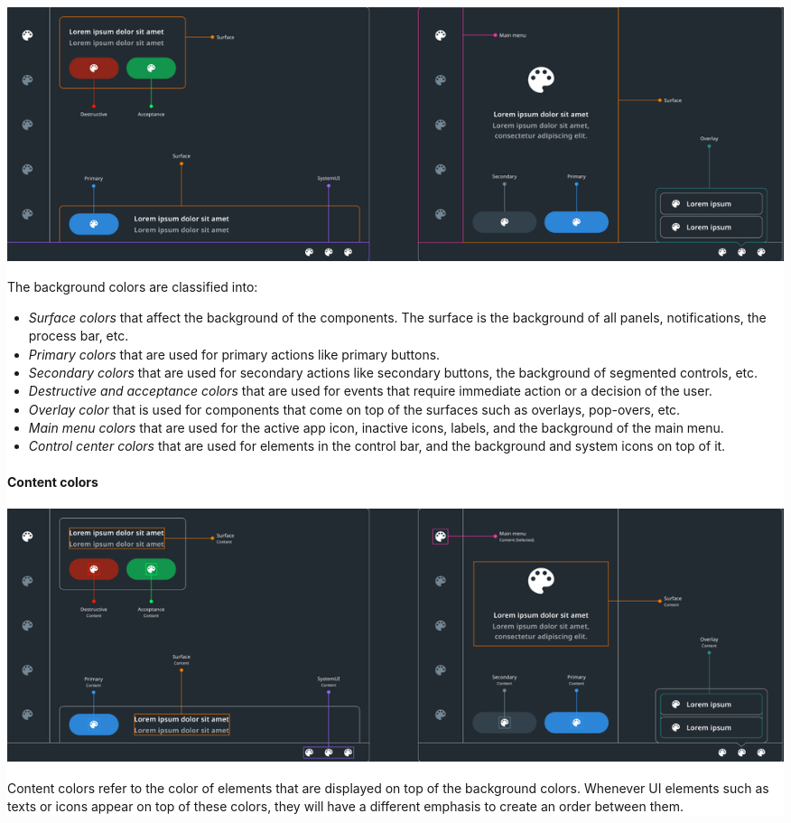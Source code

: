 ![Background colors](images/theming-background-colors.png)

The background colors are classified into:

- _Surface colors_ that affect the background of the components. The surface is the background of
  all panels, notifications, the process bar, etc.
- _Primary colors_ that are used for primary actions like primary buttons.
- _Secondary colors_ that are used for secondary actions like secondary buttons, the background of
  segmented controls, etc.
- _Destructive and acceptance colors_ that are used for events that require immediate action or a
  decision of the user.
- _Overlay color_ that is used for components that come on top of the surfaces such as overlays,
  pop-overs, etc.
- _Main menu colors_ that are used for the active app icon, inactive icons, labels, and the background of
  the main menu.
- _Control center colors_ that are used for elements in the control bar, and the background and
  system icons on top of it.

#### Content colors

![Content colors](images/theming-content-colors.png)

Content colors refer to the color of elements that are displayed on top of the background colors.
Whenever UI elements such as texts or icons appear on top of these colors, they will have a
different emphasis to create an order between them.
